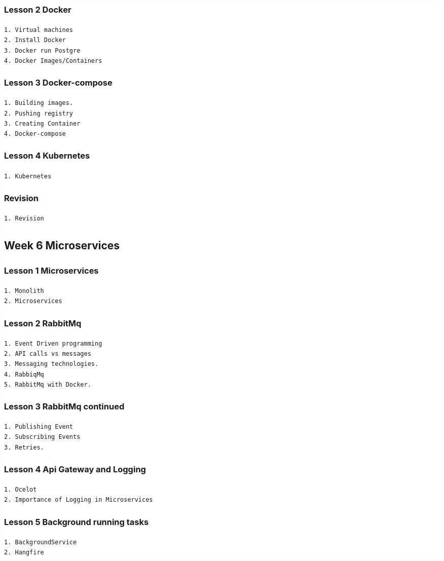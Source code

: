 ### Lesson 2 Docker

    1. Virtual machines
    2. Install Docker
    3. Docker run Postgre
    4. Docker Images/Containers

### Lesson 3 Docker-compose

    1. Building images.
    2. Pushing registry
    3. Creating Container
    4. Docker-compose

### Lesson 4 Kubernetes

    1. Kubernetes

### Revision

    1. Revision

## Week 6 Microservices

### Lesson 1 Microservices

    1. Monolith
    2. Microservices

### Lesson 2 RabbitMq

    1. Event Driven programming
    2. API calls vs messages
    3. Messaging technologies.
    4. RabbiqMq
    5. RabbitMq with Docker.

### Lesson 3 RabbitMq continued

    1. Publishing Event
    2. Subscribing Events
    3. Retries.

### Lesson 4 Api Gateway and Logging

    1. Ocelot
    2. Importance of Logging in Microservices

### Lesson 5 Background running tasks

    1. BackgroundService
    2. Hangfire
